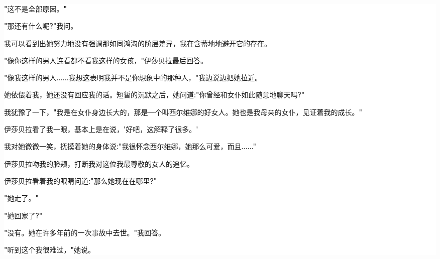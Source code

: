 

"这不是全部原因。"



"那还有什么呢?"我问。



我可以看到出她努力地没有强调那如同鸿沟的阶层差异，我在含蓄地地避开它的存在。





"像你这样的男人连看都不看我这样的女孩，"伊莎贝拉最后回答。





"像我这样的男人......我想这表明我并不是你想象中的那种人，"我边说边把她拉近。



她依偎着我，她还没有回应我的话。短暂的沉默之后，她问道:"你曾经和女仆如此随意地聊天吗?"



我犹豫了一下，"我是在女仆身边长大的，那是一个叫西尔维娜的好女人。她也是我母亲的女仆，见证着我的成长。"



伊莎贝拉看了我一眼，基本上是在说，'好吧，这解释了很多。'





我对她微微一笑，抚摸着她的身体说:"我很怀念西尔维娜，她那么可爱，而且......"





伊莎贝拉吻我的脸颊，打断我对这位我最尊敬的女人的追忆。





伊莎贝拉看着我的眼睛问道:"那么她现在在哪里?"





"她走了。"





"她回家了?"



"没有。她在许多年前的一次事故中去世。"我回答。





"听到这个我很难过，"她说。




